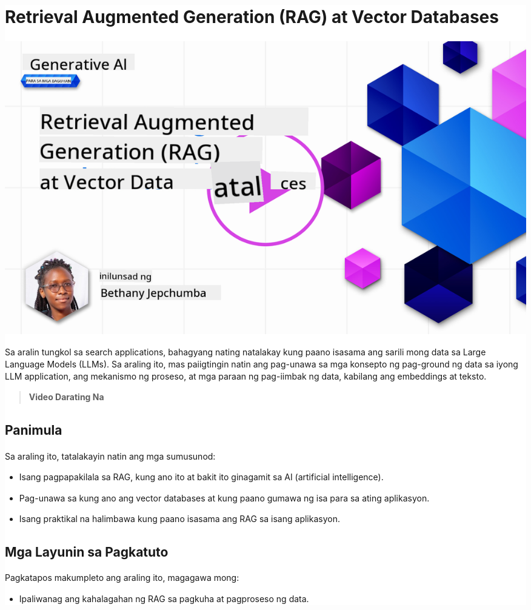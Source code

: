 
# Retrieval Augmented Generation (RAG) at Vector Databases

[![Retrieval Augmented Generation (RAG) and Vector Databases](../../../translated_images/15-lesson-banner.ac49e59506175d4fc6ce521561dab2f9ccc6187410236376cfaed13cde371b90.tl.png)](https://aka.ms/gen-ai-lesson15-gh?WT.mc_id=academic-105485-koreyst)

Sa aralin tungkol sa search applications, bahagyang nating natalakay kung paano isasama ang sarili mong data sa Large Language Models (LLMs). Sa araling ito, mas paiigtingin natin ang pag-unawa sa mga konsepto ng pag-ground ng data sa iyong LLM application, ang mekanismo ng proseso, at mga paraan ng pag-iimbak ng data, kabilang ang embeddings at teksto.

> **Video Darating Na**

## Panimula

Sa araling ito, tatalakayin natin ang mga sumusunod:

- Isang pagpapakilala sa RAG, kung ano ito at bakit ito ginagamit sa AI (artificial intelligence).

- Pag-unawa sa kung ano ang vector databases at kung paano gumawa ng isa para sa ating aplikasyon.

- Isang praktikal na halimbawa kung paano isasama ang RAG sa isang aplikasyon.

## Mga Layunin sa Pagkatuto

Pagkatapos makumpleto ang araling ito, magagawa mong:

- Ipaliwanag ang kahalagahan ng RAG sa pagkuha at pagproseso ng data.
